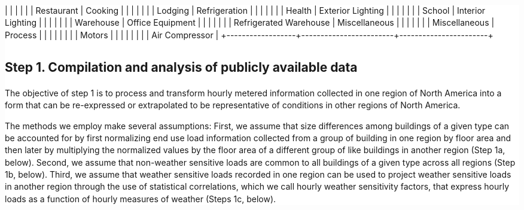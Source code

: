 |                  |                        |                       |
|                  | Restaurant             | Cooking               |
|                  |                        |                       |
|                  | Lodging                | Refrigeration         |
|                  |                        |                       |
|                  | Health                 | Exterior Lighting     |
|                  |                        |                       |
|                  | School                 | Interior Lighting     |
|                  |                        |                       |
|                  | Warehouse              | Office Equipment      |
|                  |                        |                       |
|                  | Refrigerated Warehouse | Miscellaneous         |
|                  |                        |                       |
|                  | Miscellaneous          | Process               |
|                  |                        |                       |
|                  |                        | Motors                |
|                  |                        |                       |
|                  |                        | Air Compressor        |
+------------------+------------------------+-----------------------+

Step 1. Compilation and analysis of publicly available data
-----------------------------------------------------------

The objective of step 1 is to process and transform hourly metered
information collected in one region of North America into a form that
can be re-expressed or extrapolated to be representative of conditions
in other regions of North America.

The methods we employ make several assumptions: First, we assume that
size differences among buildings of a given type can be accounted for by
first normalizing end use load information collected from a group of
building in one region by floor area and then later by multiplying the
normalized values by the floor area of a different group of like
buildings in another region (Step 1a, below). Second, we assume that
non-weather sensitive loads are common to all buildings of a given type
across all regions (Step 1b, below). Third, we assume that weather
sensitive loads recorded in one region can be used to project weather
sensitive loads in another region through the use of statistical
correlations, which we call hourly weather sensitivity factors, that
express hourly loads as a function of hourly measures of weather (Steps
1c, below).
